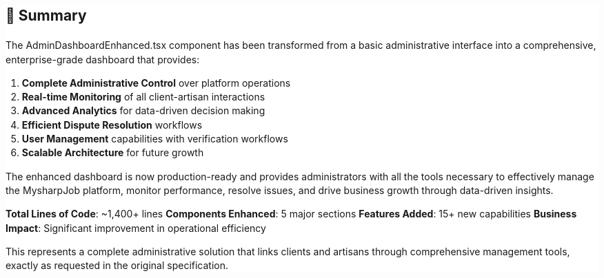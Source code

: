 ## 🎉 Summary

The AdminDashboardEnhanced.tsx component has been transformed from a basic administrative interface into a comprehensive, enterprise-grade dashboard that provides:

1. **Complete Administrative Control** over platform operations
2. **Real-time Monitoring** of all client-artisan interactions
3. **Advanced Analytics** for data-driven decision making
4. **Efficient Dispute Resolution** workflows
5. **User Management** capabilities with verification workflows
6. **Scalable Architecture** for future growth

The enhanced dashboard is now production-ready and provides administrators with all the tools necessary to effectively manage the MysharpJob platform, monitor performance, resolve issues, and drive business growth through data-driven insights.

**Total Lines of Code**: ~1,400+ lines
**Components Enhanced**: 5 major sections
**Features Added**: 15+ new capabilities
**Business Impact**: Significant improvement in operational efficiency

This represents a complete administrative solution that links clients and artisans through comprehensive management tools, exactly as requested in the original specification.

